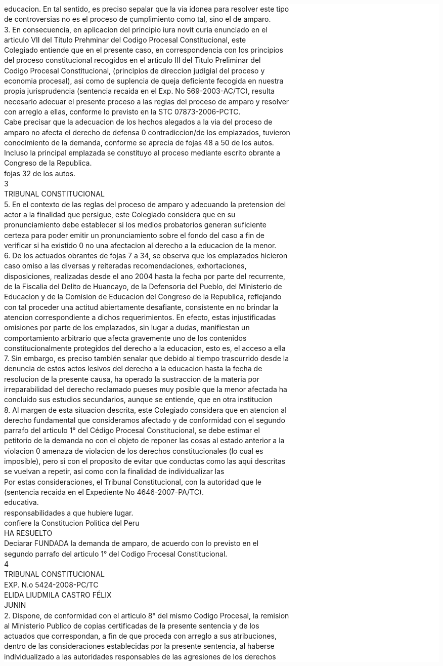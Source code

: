 educacion. En tal sentido, es preciso sepalar que la via idonea para resolver este tipo  
de controversias no es el proceso de çumplimiento como tal, sino el de amparo.  
3. En consecuencia, en aplicacion del principio iura novit curia enunciado en el  
articulo VII del Titulo Prehminar del Codigo Procesal Constitucional, este  
Colegiado entiende que en el presente caso, en correspondencia con los principios  
del proceso constitucional recogidos en el articulo III del Titulo Preliminar del  
Codigo Procesal Constitucional, (principios de direccion judigial del proceso y  
economia procesal), asi como de suplencia de queja deficiente fecogida en nuestra  
propia jurisprudencia (sentencia recaida en el Exp. No 569-2003-AC/TC), resulta  
necesario adecuar el presente proceso a las reglas del proceso de amparo y resolver  
con arreglo a ellas, conforme lo previsto en la STC 07873-2006-PCTC.  
Cabe precisar que la adecuacion de los hechos alegados a la via del proceso de  
amparo no afecta el derecho de defensa 0 contradiccion/de los emplazados, tuvieron  
conocimiento de la demanda, conforme se aprecia de fojas 48 a 50 de los autos.  
Incluso la principal emplazada se constituyo al proceso mediante escrito obrante a  
Congreso de la Republica.  
fojas 32 de los autos.  
3  
TRIBUNAL CONSTITUCIONAL  
5. En el contexto de las reglas del proceso de amparo y adecuando la pretension del  
actor a la finalidad que persigue, este Colegiado considera que en su  
pronunciamiento debe establecer si los medios probatorios generan suficiente  
certeza para poder emitir un pronunciamiento sobre el fondo del caso a fin de  
verificar si ha existido 0 no una afectacion al derecho a la educacion de la menor.  
6. De los actuados obrantes de fojas 7 a 34, se observa que los emplazados hicieron  
caso omiso a las diversas y reiteradas recomendaciones, exhortaciones,  
disposiciones, realizadas desde el ano 2004 hasta la fecha por parte del recurrente,  
de la Fiscalia del Delito de Huancayo, de la Defensoria del Pueblo, del Ministerio de  
Educacion y de la Comision de Educacion del Congreso de la Republica, reflejando  
con tal proceder una actitud abiertamente desafiante, consistente en no brindar la  
atencion correspondiente a dichos requerimientos. En efecto, estas injustificadas  
omisiones por parte de los emplazados, sin lugar a dudas, manifiestan un  
comportamiento arbitrario que afecta gravemente uno de los contenidos  
constitucionalmente protegidos del derecho a la educacion, esto es, el acceso a ella  
7. Sin embargo, es preciso también senalar que debido al tiempo trascurrido desde la  
denuncia de estos actos lesivos del derecho a la educacion hasta la fecha de  
resolucion de la presente causa, ha operado la sustraccion de la materia por  
irreparabilidad del derecho reclamado pueses muy posible que la menor afectada ha  
concluido sus estudios secundarios, aunque se entiende, que en otra institucion  
8. Al margen de esta situacion descrita, este Colegiado considera que en atencion al  
derecho fundamental que consideramos afectado y de conformidad con el segundo  
parrafo del articulo 1° del Cédigo Procesal Constitucional, se debe estimar el  
petitorio de la demanda no con el objeto de reponer las cosas al estado anterior a la  
violacion 0 amenaza de violacion de los derechos constitucionales (lo cual es  
imposible), pero si con el proposito de evitar que conductas como las aqui descritas  
se vuelvan a repetir, asi como con la finalidad de individualizar las  
Por estas consideraciones, el Tribunal Constitucional, con la autoridad que le  
(sentencia recaida en el Expediente No 4646-2007-PA/TC).  
educativa.  
responsabilidades a que hubiere lugar.  
confiere la Constitucion Politica del Peru  
HA RESUELTO  
Deciarar FUNDADA la demanda de amparo, de acuerdo con lo previsto en el  
segundo parrafo del articulo 1° del Codigo Frocesal Constitucional.  
4  
TRIBUNAL CONSTITUCIONAL  
EXP. N.o 5424-2008-PC/TC  
ELIDA LIUDMILA CASTRO FÉLIX  
JUNIN  
2. Dispone, de conformidad con el articulo 8° del mismo Codigo Procesal, la remision  
al Ministerio Publico de copias certificadas de la presente sentencia y de los  
actuados que correspondan, a fin de que proceda con arreglo a sus atribuciones,  
dentro de las consideraciones establecidas por la presente sentencia, al haberse  
individualizado a las autoridades responsables de las agresiones de los derechos  